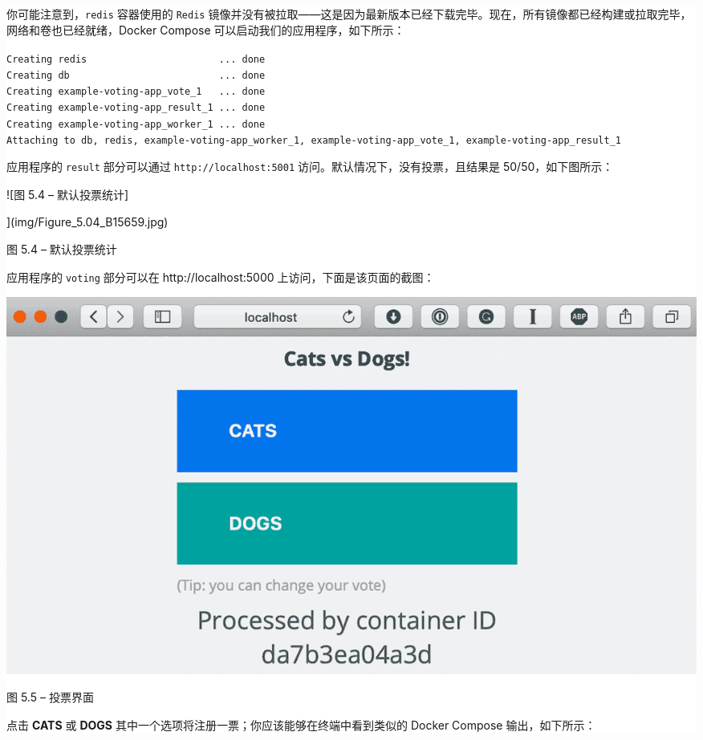 你可能注意到，`redis` 容器使用的 `Redis` 镜像并没有被拉取——这是因为最新版本已经下载完毕。现在，所有镜像都已经构建或拉取完毕，网络和卷也已经就绪，Docker Compose 可以启动我们的应用程序，如下所示：

```
Creating redis                       ... done
Creating db                          ... done
Creating example-voting-app_vote_1   ... done
Creating example-voting-app_result_1 ... done
Creating example-voting-app_worker_1 ... done
Attaching to db, redis, example-voting-app_worker_1, example-voting-app_vote_1, example-voting-app_result_1
```

应用程序的 `result` 部分可以通过 `http://localhost:5001` 访问。默认情况下，没有投票，且结果是 50/50，如下图所示：

![图 5.4 – 默认投票统计]

](img/Figure_5.04_B15659.jpg)

图 5.4 – 默认投票统计

应用程序的 `voting` 部分可以在 http://localhost:5000 上访问，下面是该页面的截图：

![图 5.5 – 投票界面](img/Figure_5.05_B15659.jpg)

图 5.5 – 投票界面

点击 **CATS** 或 **DOGS** 其中一个选项将注册一票；你应该能够在终端中看到类似的 Docker Compose 输出，如下所示：
